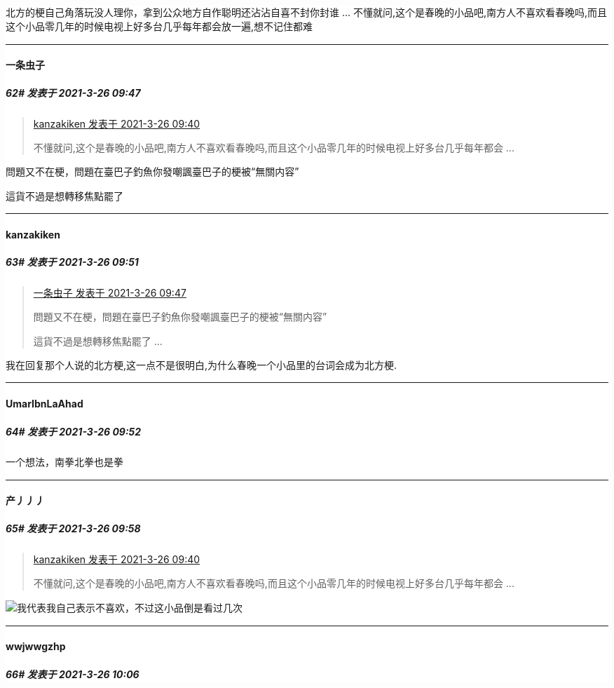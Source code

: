 北方的梗自己角落玩没人理你，拿到公众地方自作聪明还沾沾自喜不封你封谁 ...</blockquote>
不懂就问,这个是春晚的小品吧,南方人不喜欢看春晚吗,而且这个小品零几年的时候电视上好多台几乎每年都会放一遍,想不记住都难


-----

####  一条虫子  
##### 62#       发表于 2021-3-26 09:47


<blockquote><a href="httphttps://bbs.saraba1st.com/2b/forum.php?mod=redirect&amp;goto=findpost&amp;pid=50736791&amp;ptid=1995032" target="_blank">kanzakiken 发表于 2021-3-26 09:40</a>

不懂就问,这个是春晚的小品吧,南方人不喜欢看春晚吗,而且这个小品零几年的时候电视上好多台几乎每年都会 ...</blockquote>
問題又不在梗，問題在臺巴子釣魚你發嘲諷臺巴子的梗被“無關内容”

這貨不過是想轉移焦點罷了


-----

####  kanzakiken  
##### 63#       发表于 2021-3-26 09:51


<blockquote><a href="httphttps://bbs.saraba1st.com/2b/forum.php?mod=redirect&amp;goto=findpost&amp;pid=50736855&amp;ptid=1995032" target="_blank">一条虫子 发表于 2021-3-26 09:47</a>

問題又不在梗，問題在臺巴子釣魚你發嘲諷臺巴子的梗被“無關内容”

這貨不過是想轉移焦點罷了 ...</blockquote>
我在回复那个人说的北方梗,这一点不是很明白,为什么春晚一个小品里的台词会成为北方梗.


-----

####  UmarIbnLaAhad  
##### 64#       发表于 2021-3-26 09:52


一个想法，南拳北拳也是拳


-----

####  产丿丿丿  
##### 65#       发表于 2021-3-26 09:58


<blockquote><a href="httphttps://bbs.saraba1st.com/2b/forum.php?mod=redirect&amp;goto=findpost&amp;pid=50736791&amp;ptid=1995032" target="_blank">kanzakiken 发表于 2021-3-26 09:40</a>

不懂就问,这个是春晚的小品吧,南方人不喜欢看春晚吗,而且这个小品零几年的时候电视上好多台几乎每年都会 ...</blockquote>
<img src="https://static.saraba1st.com/image/smiley/face2017/245.png" referrerpolicy="no-referrer">我代表我自己表示不喜欢，不过这小品倒是看过几次


-----

####  wwjwwgzhp  
##### 66#       发表于 2021-3-26 10:06
